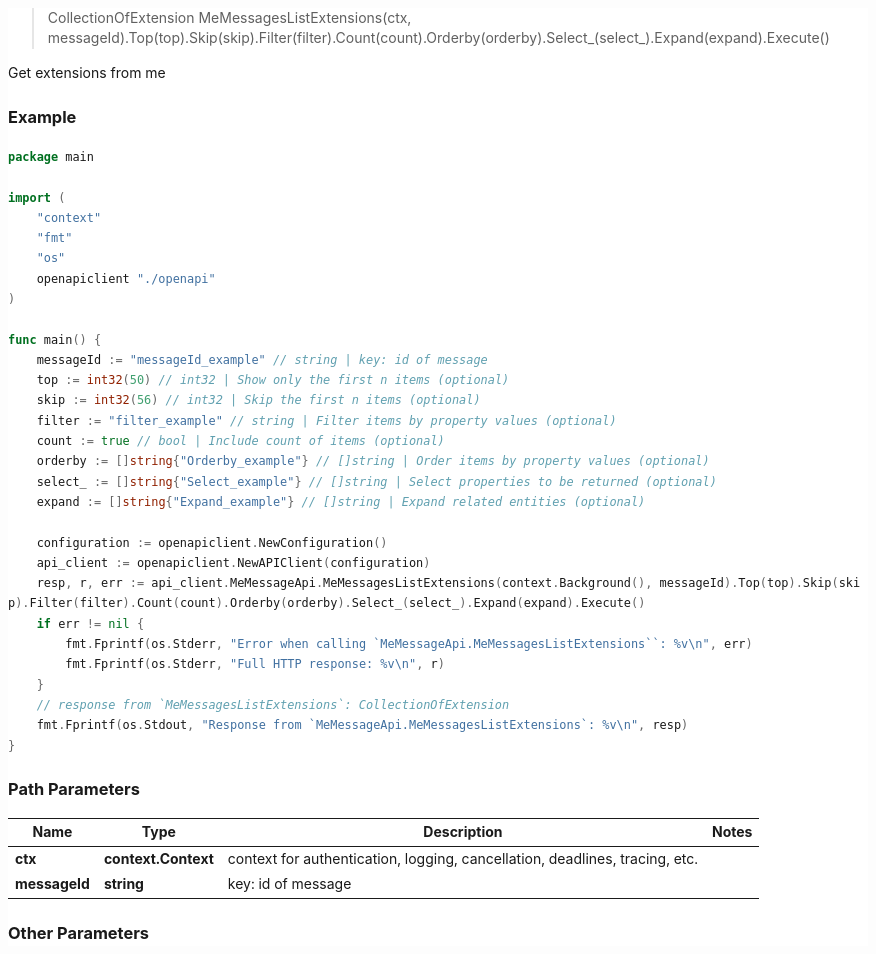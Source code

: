 > CollectionOfExtension MeMessagesListExtensions(ctx, messageId).Top(top).Skip(skip).Filter(filter).Count(count).Orderby(orderby).Select_(select_).Expand(expand).Execute()

Get extensions from me



### Example

```go
package main

import (
    "context"
    "fmt"
    "os"
    openapiclient "./openapi"
)

func main() {
    messageId := "messageId_example" // string | key: id of message
    top := int32(50) // int32 | Show only the first n items (optional)
    skip := int32(56) // int32 | Skip the first n items (optional)
    filter := "filter_example" // string | Filter items by property values (optional)
    count := true // bool | Include count of items (optional)
    orderby := []string{"Orderby_example"} // []string | Order items by property values (optional)
    select_ := []string{"Select_example"} // []string | Select properties to be returned (optional)
    expand := []string{"Expand_example"} // []string | Expand related entities (optional)

    configuration := openapiclient.NewConfiguration()
    api_client := openapiclient.NewAPIClient(configuration)
    resp, r, err := api_client.MeMessageApi.MeMessagesListExtensions(context.Background(), messageId).Top(top).Skip(skip).Filter(filter).Count(count).Orderby(orderby).Select_(select_).Expand(expand).Execute()
    if err != nil {
        fmt.Fprintf(os.Stderr, "Error when calling `MeMessageApi.MeMessagesListExtensions``: %v\n", err)
        fmt.Fprintf(os.Stderr, "Full HTTP response: %v\n", r)
    }
    // response from `MeMessagesListExtensions`: CollectionOfExtension
    fmt.Fprintf(os.Stdout, "Response from `MeMessageApi.MeMessagesListExtensions`: %v\n", resp)
}
```

### Path Parameters


Name | Type | Description  | Notes
------------- | ------------- | ------------- | -------------
**ctx** | **context.Context** | context for authentication, logging, cancellation, deadlines, tracing, etc.
**messageId** | **string** | key: id of message | 

### Other Parameters
